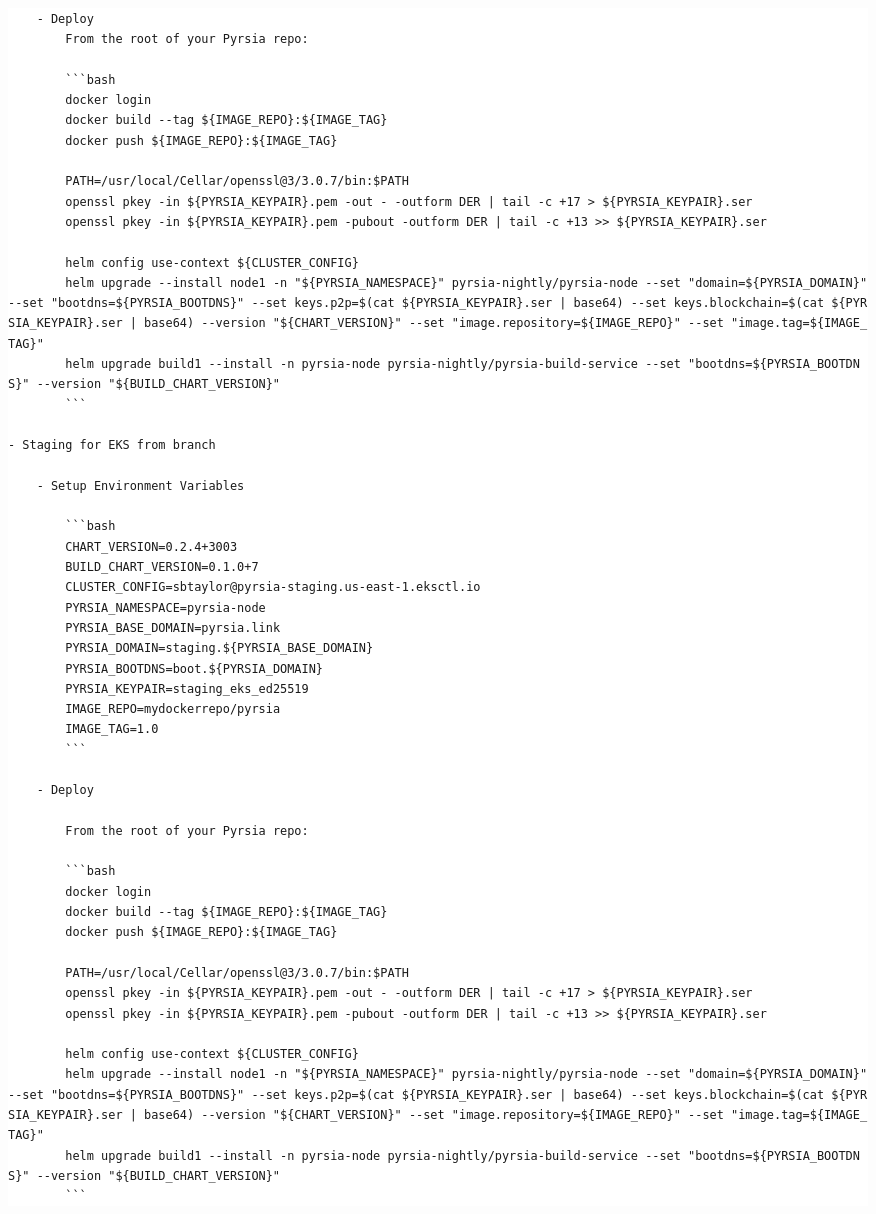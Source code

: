         - Deploy
            From the root of your Pyrsia repo:

            ```bash
            docker login
            docker build --tag ${IMAGE_REPO}:${IMAGE_TAG}
            docker push ${IMAGE_REPO}:${IMAGE_TAG}

            PATH=/usr/local/Cellar/openssl@3/3.0.7/bin:$PATH
            openssl pkey -in ${PYRSIA_KEYPAIR}.pem -out - -outform DER | tail -c +17 > ${PYRSIA_KEYPAIR}.ser
            openssl pkey -in ${PYRSIA_KEYPAIR}.pem -pubout -outform DER | tail -c +13 >> ${PYRSIA_KEYPAIR}.ser

            helm config use-context ${CLUSTER_CONFIG}
            helm upgrade --install node1 -n "${PYRSIA_NAMESPACE}" pyrsia-nightly/pyrsia-node --set "domain=${PYRSIA_DOMAIN}" --set "bootdns=${PYRSIA_BOOTDNS}" --set keys.p2p=$(cat ${PYRSIA_KEYPAIR}.ser | base64) --set keys.blockchain=$(cat ${PYRSIA_KEYPAIR}.ser | base64) --version "${CHART_VERSION}" --set "image.repository=${IMAGE_REPO}" --set "image.tag=${IMAGE_TAG}"
            helm upgrade build1 --install -n pyrsia-node pyrsia-nightly/pyrsia-build-service --set "bootdns=${PYRSIA_BOOTDNS}" --version "${BUILD_CHART_VERSION}"
            ```

    - Staging for EKS from branch

        - Setup Environment Variables

            ```bash
            CHART_VERSION=0.2.4+3003
            BUILD_CHART_VERSION=0.1.0+7
            CLUSTER_CONFIG=sbtaylor@pyrsia-staging.us-east-1.eksctl.io
            PYRSIA_NAMESPACE=pyrsia-node
            PYRSIA_BASE_DOMAIN=pyrsia.link
            PYRSIA_DOMAIN=staging.${PYRSIA_BASE_DOMAIN}
            PYRSIA_BOOTDNS=boot.${PYRSIA_DOMAIN}
            PYRSIA_KEYPAIR=staging_eks_ed25519
            IMAGE_REPO=mydockerrepo/pyrsia
            IMAGE_TAG=1.0
            ```

        - Deploy

            From the root of your Pyrsia repo:

            ```bash
            docker login
            docker build --tag ${IMAGE_REPO}:${IMAGE_TAG}
            docker push ${IMAGE_REPO}:${IMAGE_TAG}

            PATH=/usr/local/Cellar/openssl@3/3.0.7/bin:$PATH
            openssl pkey -in ${PYRSIA_KEYPAIR}.pem -out - -outform DER | tail -c +17 > ${PYRSIA_KEYPAIR}.ser
            openssl pkey -in ${PYRSIA_KEYPAIR}.pem -pubout -outform DER | tail -c +13 >> ${PYRSIA_KEYPAIR}.ser

            helm config use-context ${CLUSTER_CONFIG}
            helm upgrade --install node1 -n "${PYRSIA_NAMESPACE}" pyrsia-nightly/pyrsia-node --set "domain=${PYRSIA_DOMAIN}" --set "bootdns=${PYRSIA_BOOTDNS}" --set keys.p2p=$(cat ${PYRSIA_KEYPAIR}.ser | base64) --set keys.blockchain=$(cat ${PYRSIA_KEYPAIR}.ser | base64) --version "${CHART_VERSION}" --set "image.repository=${IMAGE_REPO}" --set "image.tag=${IMAGE_TAG}"
            helm upgrade build1 --install -n pyrsia-node pyrsia-nightly/pyrsia-build-service --set "bootdns=${PYRSIA_BOOTDNS}" --version "${BUILD_CHART_VERSION}"
            ```
